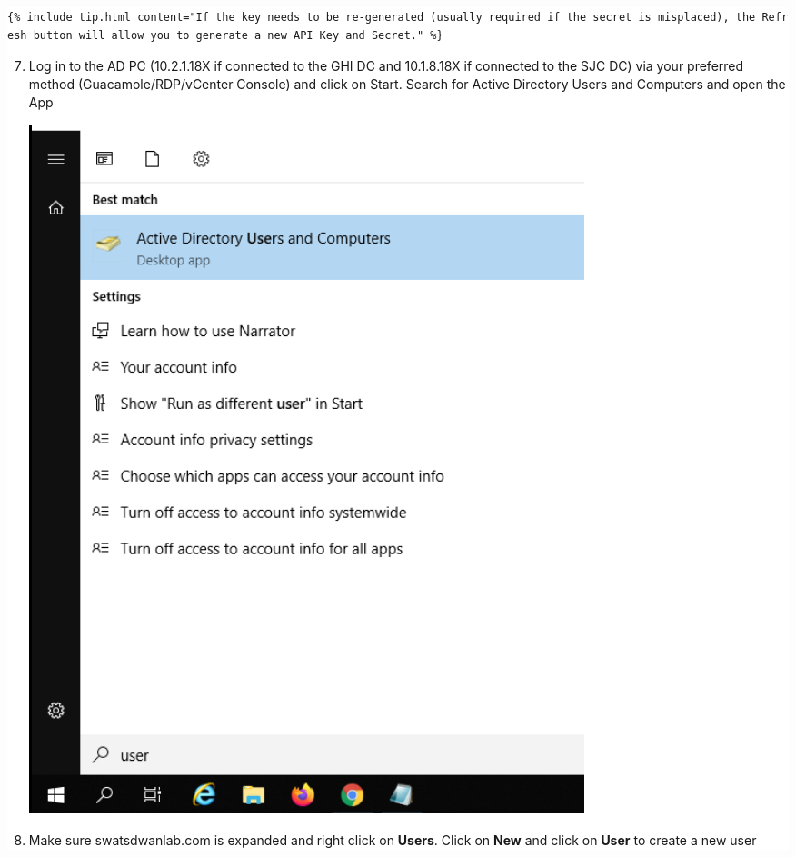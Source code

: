     {% include tip.html content="If the key needs to be re-generated (usually required if the secret is misplaced), the Refresh button will allow you to generate a new API Key and Secret." %}

7. Log in to the AD PC (10.2.1.18X if connected to the GHI DC and 10.1.8.18X if connected to the SJC DC) via your preferred method (Guacamole/RDP/vCenter Console) and click on Start. Search for Active Directory Users and Computers and open the App

    ![](/images/Umbrella_SDWAN_2/82_aduac.PNG)

8. Make sure swatsdwanlab.com is expanded and right click on **Users**. Click on **New** and click on **User** to create a new user
